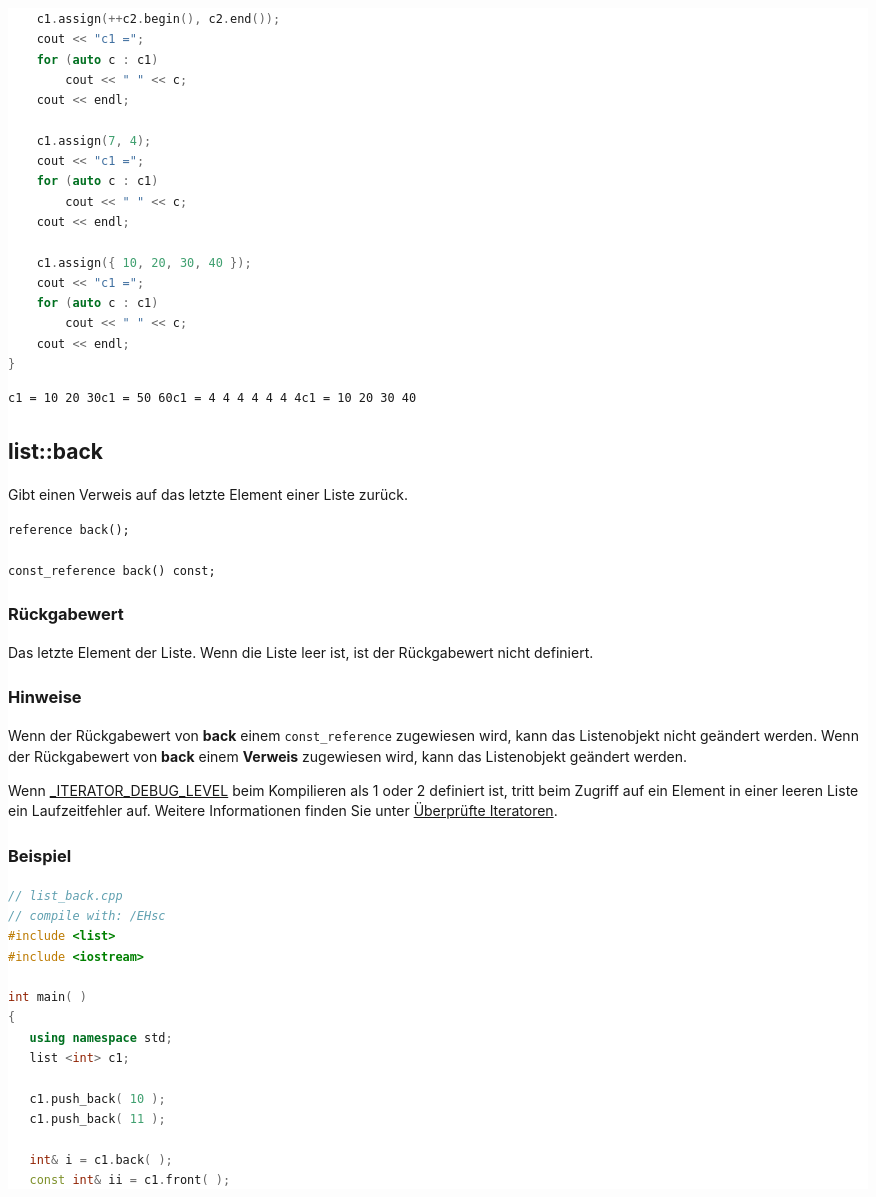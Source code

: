 ```cpp  
    c1.assign(++c2.begin(), c2.end());  
    cout << "c1 =";  
    for (auto c : c1)  
        cout << " " << c;  
    cout << endl;  
  
    c1.assign(7, 4);  
    cout << "c1 =";  
    for (auto c : c1)  
        cout << " " << c;  
    cout << endl;  
  
    c1.assign({ 10, 20, 30, 40 });  
    cout << "c1 =";  
    for (auto c : c1)  
        cout << " " << c;  
    cout << endl;  
}  
```  
  
```Output  
c1 = 10 20 30c1 = 50 60c1 = 4 4 4 4 4 4 4c1 = 10 20 30 40  
```  
  
##  <a name="back"></a> list::back  
 Gibt einen Verweis auf das letzte Element einer Liste zurück.  
  
```  
reference back();

const_reference back() const;
```  
  
### <a name="return-value"></a>Rückgabewert  
 Das letzte Element der Liste. Wenn die Liste leer ist, ist der Rückgabewert nicht definiert.  
  
### <a name="remarks"></a>Hinweise  
 Wenn der Rückgabewert von **back** einem `const_reference` zugewiesen wird, kann das Listenobjekt nicht geändert werden. Wenn der Rückgabewert von **back** einem **Verweis** zugewiesen wird, kann das Listenobjekt geändert werden.  
  
 Wenn [_ITERATOR_DEBUG_LEVEL](../standard-library/iterator-debug-level.md) beim Kompilieren als 1 oder 2 definiert ist, tritt beim Zugriff auf ein Element in einer leeren Liste ein Laufzeitfehler auf.  Weitere Informationen finden Sie unter [Überprüfte Iteratoren](../standard-library/checked-iterators.md).  
  
### <a name="example"></a>Beispiel  
  
```cpp  
// list_back.cpp  
// compile with: /EHsc  
#include <list>  
#include <iostream>  
  
int main( )   
{  
   using namespace std;  
   list <int> c1;  
  
   c1.push_back( 10 );  
   c1.push_back( 11 );  
  
   int& i = c1.back( );  
   const int& ii = c1.front( );  
```